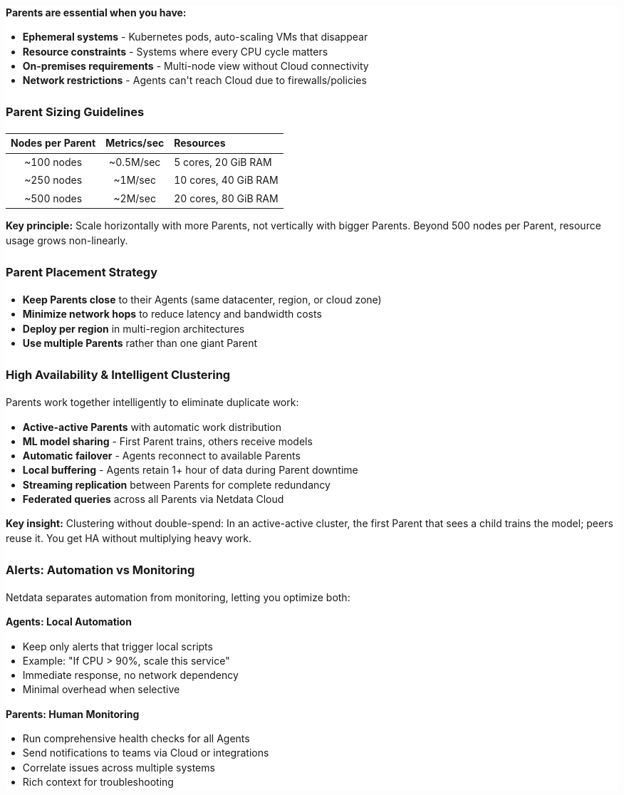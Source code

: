 **Parents are essential when you have:**
- **Ephemeral systems** - Kubernetes pods, auto-scaling VMs that disappear
- **Resource constraints** - Systems where every CPU cycle matters
- **On-premises requirements** - Multi-node view without Cloud connectivity
- **Network restrictions** - Agents can't reach Cloud due to firewalls/policies

### Parent Sizing Guidelines

| Nodes per Parent | Metrics/sec | Resources            |
| :--------------: | :---------: | :------------------- |
|    ~100 nodes    |  ~0.5M/sec  | 5 cores, 20 GiB RAM  |
|    ~250 nodes    |   ~1M/sec   | 10 cores, 40 GiB RAM |
|    ~500 nodes    |   ~2M/sec   | 20 cores, 80 GiB RAM |

**Key principle:** Scale horizontally with more Parents, not vertically with bigger Parents. Beyond 500 nodes per Parent, resource usage grows non-linearly.

### Parent Placement Strategy

- **Keep Parents close** to their Agents (same datacenter, region, or cloud zone)
- **Minimize network hops** to reduce latency and bandwidth costs
- **Deploy per region** in multi-region architectures
- **Use multiple Parents** rather than one giant Parent

### High Availability & Intelligent Clustering

Parents work together intelligently to eliminate duplicate work:

- **Active-active Parents** with automatic work distribution
- **ML model sharing** - First Parent trains, others receive models
- **Automatic failover** - Agents reconnect to available Parents
- **Local buffering** - Agents retain 1+ hour of data during Parent downtime
- **Streaming replication** between Parents for complete redundancy
- **Federated queries** across all Parents via Netdata Cloud

**Key insight:** Clustering without double-spend: In an active-active cluster, the first Parent that sees a child trains the model; peers reuse it. You get HA without multiplying heavy work.

### Alerts: Automation vs Monitoring

Netdata separates automation from monitoring, letting you optimize both:

**Agents: Local Automation**
- Keep only alerts that trigger local scripts
- Example: "If CPU > 90%, scale this service"
- Immediate response, no network dependency
- Minimal overhead when selective

**Parents: Human Monitoring**
- Run comprehensive health checks for all Agents
- Send notifications to teams via Cloud or integrations
- Correlate issues across multiple systems
- Rich context for troubleshooting
